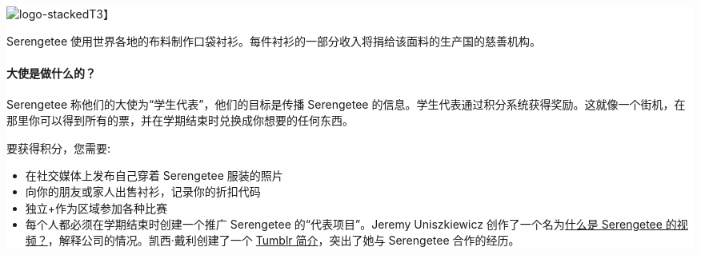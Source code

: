 <noscript><img src="img/ad40444c5334ab086fc2da8ac60bc48f.png" alt="logo-stacked" class="alignnone size-full wp-image-7259" srcset="http://thehustle.co/wp-content/uploads/2016/02/logo-stacked-53x53.jpg 53w, http://thehustle.co/wp-content/uploads/2016/02/logo-stacked.jpg 770w" sizes="(max-width: 770px) 100vw, 770px" data-original-src="http://thehustle.co/wp-content/uploads/2016/02/logo-stacked.jpg"/>T3】</noscript>

Serengetee 使用世界各地的布料制作口袋衬衫。每件衬衫的一部分收入将捐给该面料的生产国的慈善机构。

#### 大使是做什么的？

Serengetee 称他们的大使为“学生代表”，他们的目标是传播 Serengetee 的信息。学生代表通过积分系统获得奖励。这就像一个街机，在那里你可以得到所有的票，并在学期结束时兑换成你想要的任何东西。

要获得积分，您需要:

*   在社交媒体上发布自己穿着 Serengetee 服装的照片
*   向你的朋友或家人出售衬衫，记录你的折扣代码
*   独立+作为区域参加各种比赛
*   每个人都必须在学期结束时创建一个推广 Serengetee 的“代表项目”。Jeremy Uniszkiewicz 创作了一个名为[什么是 Serengetee 的视频？](https://www.youtube.com/watch?v=CIIwtWA2Pv0&feature=youtu.be)，解释公司的情况。凯西·戴利创建了一个 [Tumblr 简介](http://serengeteepocketportfolio.tumblr.com/)，突出了她与 Serengetee 合作的经历。
